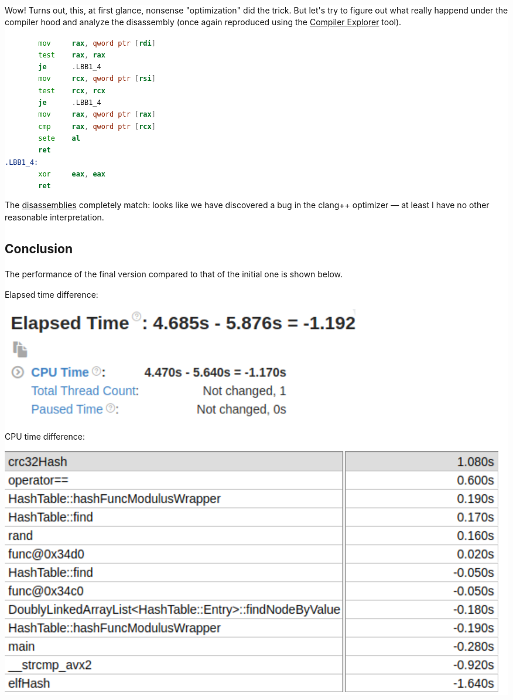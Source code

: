 Wow! Turns out, this, at first glance, nonsense "optimization" did the trick. But let's try to figure out what really happend under the compiler hood and analyze the disassembly (once again reproduced using the [Compiler Explorer](https://godbolt.org) tool).

```asm
        mov     rax, qword ptr [rdi]
        test    rax, rax
        je      .LBB1_4
        mov     rcx, qword ptr [rsi]
        test    rcx, rcx
        je      .LBB1_4
        mov     rax, qword ptr [rax]
        cmp     rax, qword ptr [rcx]
        sete    al
        ret
.LBB1_4:
        xor     eax, eax
        ret
```

The [disassemblies](https://godbolt.org/z/o5W6rqcn5) completely match: looks like we have discovered a bug in the clang++ optimizer — at least I have no other 
reasonable interpretation.

## Conclusion
The performance of the final version compared to that of the initial one is shown below.

Elapsed time difference:

![v3-v0 elapsed time](docs/assets/res/res_elapsed_time.png)

CPU time difference:

![v3-v0 cpu time difference](docs/assets/res/res_cpu_time_diff.png)
